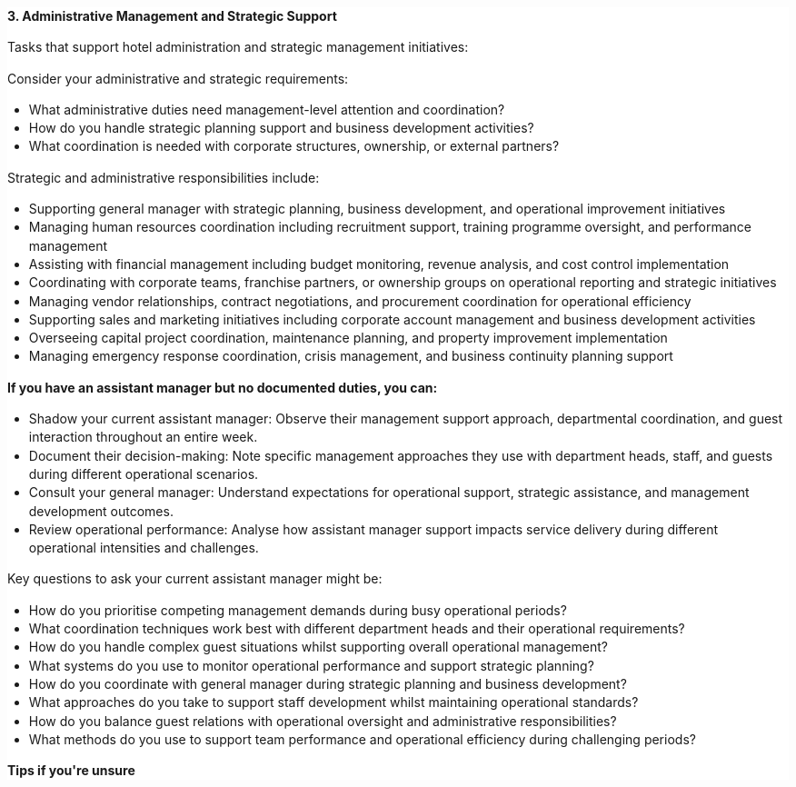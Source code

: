 **3. Administrative Management and Strategic Support**

Tasks that support hotel administration and strategic management initiatives:

Consider your administrative and strategic requirements:

- What administrative duties need management-level attention and coordination?
- How do you handle strategic planning support and business development activities?
- What coordination is needed with corporate structures, ownership, or external partners?

Strategic and administrative responsibilities include:

- Supporting general manager with strategic planning, business development, and operational improvement initiatives
- Managing human resources coordination including recruitment support, training programme oversight, and performance management
- Assisting with financial management including budget monitoring, revenue analysis, and cost control implementation
- Coordinating with corporate teams, franchise partners, or ownership groups on operational reporting and strategic initiatives
- Managing vendor relationships, contract negotiations, and procurement coordination for operational efficiency
- Supporting sales and marketing initiatives including corporate account management and business development activities
- Overseeing capital project coordination, maintenance planning, and property improvement implementation
- Managing emergency response coordination, crisis management, and business continuity planning support

**If you have an assistant manager but no documented duties, you can:**

- Shadow your current assistant manager: Observe their management support approach, departmental coordination, and guest interaction throughout an entire week.
- Document their decision-making: Note specific management approaches they use with department heads, staff, and guests during different operational scenarios.
- Consult your general manager: Understand expectations for operational support, strategic assistance, and management development outcomes.
- Review operational performance: Analyse how assistant manager support impacts service delivery during different operational intensities and challenges.

Key questions to ask your current assistant manager might be:

- How do you prioritise competing management demands during busy operational periods?
- What coordination techniques work best with different department heads and their operational requirements?
- How do you handle complex guest situations whilst supporting overall operational management?
- What systems do you use to monitor operational performance and support strategic planning?
- How do you coordinate with general manager during strategic planning and business development?
- What approaches do you take to support staff development whilst maintaining operational standards?
- How do you balance guest relations with operational oversight and administrative responsibilities?
- What methods do you use to support team performance and operational efficiency during challenging periods?

**Tips if you're unsure**
